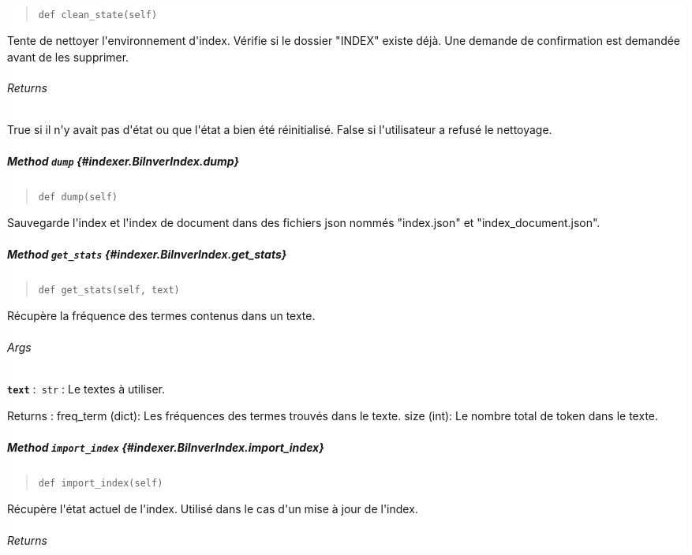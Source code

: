 
    
> `def clean_state(self)`


Tente de nettoyer l'environnement d'index. 
Vérifie si le dossier "INDEX" existe déjà.
Une demande de confirmation est demandée avant de les supprimer.


###### Returns

True si il n'y avait pas d'état ou que l'état a bien été réinitialisé. False si l'utilisateur a refusé le nettoyage.


    
##### Method `dump` {#indexer.BiInverIndex.dump}



    
> `def dump(self)`


Sauvegarde l'index et l'index de document dans des fichiers json 
nommés "index.json" et "index_document.json".


    
##### Method `get_stats` {#indexer.BiInverIndex.get_stats}



    
> `def get_stats(self, text)`


Récupère la fréquence des termes contenus dans un texte.


###### Args

**`text`** :&ensp;`str`
:   Le textes à utiliser.


Returns :
    freq_term (dict): Les fréquences des termes trouvés dans le texte.
    size (int): Le nombre total de token dans le texte.


    
##### Method `import_index` {#indexer.BiInverIndex.import_index}



    
> `def import_index(self)`


Récupère l'état actuel de l'index.
Utilisé dans le cas d'un mise à jour de l'index.


###### Returns
